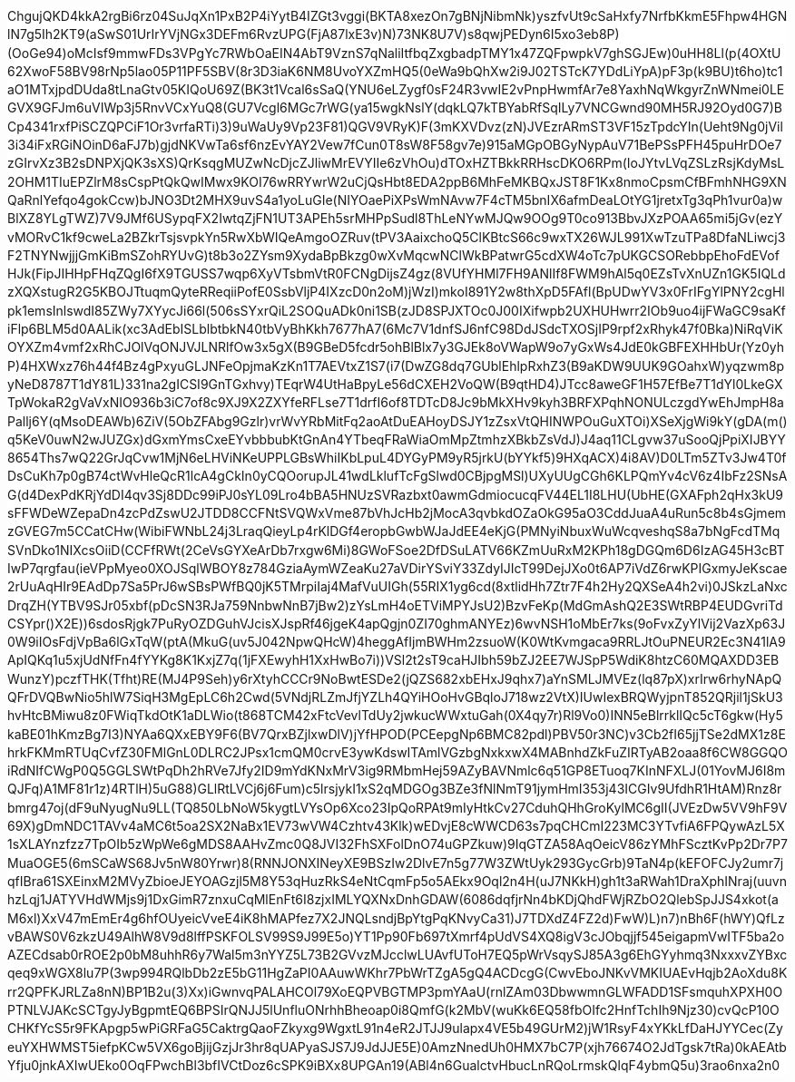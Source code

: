 ChgujQKD4kkA2rgBi6rz04SuJqXn1PxB2P4iYytB4IZGt3vggi(BKTA8xezOn7gBNjNibmNk)yszfvUt9cSaHxfy7NrfbKkmE5Fhpw4HGNlN7g5Ih2KT9(aSwS01UrIrYVjNGx3DEFm6RvzUPG(FjA87lxE3v)N)73NK8U7V)s8qwjPEDyn6I5xo3eb8P)(OoGe94)oMcIsf9mmwFDs3VPgYc7RWbOaEIN4AbT9VznS7qNaliItfbqZxgbadpTMY1x47ZQFpwpkV7ghSGJEw)0uHH8Ll(p(4OXtU62XwoF58BV98rNp5lao05P11PF5SBV(8r3D3iaK6NM8UvoYXZmHQ5(0eWa9bQhXw2i9J02TSTcK7YDdLiYpA)pF3p(k9BU)t6ho)tc1aO1MTxjpdDUda8tLnaGtv05KIQoU69Z(BK3t1Vcal6sSaQ(YNU6eLZygf0sF24R3vwIE2vPnpHwmfAr7e8YaxhNqWkgyrZnWNmei0LEGVX9GFJm6uVIWp3j5RnvVCxYuQ8(GU7Vcgl6MGc7rWG(ya15wgkNslY(dqkLQ7kTBYabRfSqILy7VNCGwnd90MH5RJ92Oyd0G7)BCp4341rxfPiSCZQPCiF1Or3vrfaRTi)3)9uWaUy9Vp23F81)QGV9VRyK)F(3mKXVDvz(zN)JVEzrARmST3VF15zTpdcYIn(Ueht9Ng0jVil3i34iFxRGiNOinD6aFJ7b)gjdNKVwTa6sf6nzEvYAY2Vew7fCun0T8sW8F58gv7e)915aMGpOBGyNypAuV71BePSsPFH45puHrDOe7zGIrvXz3B2sDNPXjQK3sXS)QrKsqgMUZwNcDjcZJliwMrEVYIIe6zVhOu)dTOxHZTBkkRRHscDKO6RPm(IoJYtvLVqZSLzRsjKdyMsL2OHM1TIuEPZlrM8sCspPtQkQwIMwx9KOI76wRRYwrW2uCjQsHbt8EDA2ppB6MhFeMKBQxJST8F1Kx8nmoCpsmCfBFmhNHG9XNQaRnlYefqo4gokCcw)bJNO3Dt2MHX9uvS4a1yoLuGIe(NIYOaePiXPsWmNAvw7F4cTM5bnIX6afmDeaLOtYG1jretxTg3qPh1vur0a)wBlXZ8YLgTWZ)7V9JMf6USypqFX2IwtqZjFN1UT3APEh5srMHPpSudl8ThLeNYwMJQw9OOg9T0co913BbvJXzPOAA65mi5jGv(ezYvMORvC1kf9cweLa2BZkrTsjsvpkYn5RwXbWIQeAmgoOZRuv(tPV3AaixchoQ5ClKBtcS66c9wxTX26WJL991XwTzuTPa8DfaNLiwcj3F2TNYNwjjjGmKiBmSZohRYUvG)t8b3o2ZYsm9XydaBpBkzg0wXvMqcwNClWkBPatwrG5cdXW4oTc7pUKGCSORebbpEhoFdEVofHJk(FipJIHHpFHqZQgI6fX9TGUSS7wqp6XyVTsbmVtR0FCNgDijsZ4gz(8VUfYHMl7FH9ANlIf8FWM9hAl5q0EZsTvXnUZn1GK5IQLdzXQXstugR2G5KBOJTtuqmQyteRReqiiPofE0SsbVljP4IXzcD0n2oM)jWzI)mkoI891Y2w8thXpD5FAfl(BpUDwYV3x0FrIFgYlPNY2cgHlpk1emsInlswdI85ZWy7XYycJi66l(506sSYxrQiL2SOQuADk0ni1SB(zJD8SPJXTOc0J00IXifwpb2UXHUHwrr2IOb9uo4ijFWaGC9saKfiFlp6BLM5d0AALik(xc3AdEbISLblbtbkN40tbVyBhKkh7677hA7(6Mc7V1dnfSJ6nfC98DdJSdcTXOSjIP9rpf2xRhyk47f0Bka)NiRqViKOYXZm4vmf2xRhCJOlVqONJVJLNRlfOw3x5gX(B9GBeD5fcdr5ohBlBlx7y3GJEk8oVWapW9o7yGxWs4JdE0kGBFEXHHbUr(Yz0yhP)4HXWxz76h44f4Bz4gPxyuGLJNFeOpjmaKzKn1T7AEVtxZ1S7(i7(DwZG8dq7GUblEhlpRxhZ3(B9aKDW9UUK9GOahxW)yqzwm8pyNeD8787T1dY81L)331na2gICSI9GnTGxhvy)TEqrW4UtHaBpyLe56dCXEH2VoQW(B9qtHD4)JTcc8aweGF1H57EfBe7T1dYl0LkeGXTpWokaR2gVaVxNIO936b3iC7of8c9XJ9X2ZXYfeRFLse7T1drfI6of8TDTcD8Jc9bMkXHv9kyh3BRFXPqhNONULczgdYwEhJmpH8aPallj6Y(qMsoDEAWb)6ZiV(5ObZFAbg9Gzlr)vrWvYRbMitFq2aoAtDuEAHoyDSJY1zZsxVtQHINWPOuGuXTOi)XSeXjgWi9kY(gDA(m()q5KeV0uwN2wJUZGx)dGxmYmsCxeEYvbbbubKtGnAn4YTbeqFRaWiaOmMpZtmhzXBkbZsVdJ)J4aq11CLgvw37uSooQjPpiXIJBYY8654Ths7wQ22GrJqCvw1MjN6eLHViNKeUPPLGBsWhiIKbLpuL4DYGyPM9yR5jrkU(bYYkf5)9HXqACX)4i8AV)D0LTm5ZTv3Jw4T0fDsCuKh7p0gB74ctWvHleQcR1lcA4gCkIn0yCQOorupJL41wdLklufTcFgSlwd0CBjpgMSl)UXyUUgCGh6KLPQmYv4cV6z4IbFz2SNsAG(d4DexPdKRjYdDI4qv3Sj8DDc99iPJ0sYL09Lro4bBA5HNUzSVRazbxt0awmGdmiocucqFV44EL1I8LHU(UbHE(GXAFph2qHx3kU9sFFWDeWZepaDn4zcPdZswU2JTDD8CCFNtSVQWxVme87bVhJcHb2jMocA3qvbkdOZaOkG95aO3CddJuaA4uRun5c8b4sGjmemzGVEG7m5CCatCHw(WibiFWNbL24j3LraqQieyLp4rKlDGf4eropbGwbWJaJdEE4eKjG(PMNyiNbuxWuWcqveshqS8a7bNgFcdTMqSVnDko1NIXcsOiiD(CCFfRWt(2CeVsGYXeArDb7rxgw6Mi)8GWoFSoe2DfDSuLATV66KZmUuRxM2KPh18gDGQm6D6IzAG45H3cBTIwP7qrgfau(ieVPpMyeo0XOJSqlWBOY8z784GziaAymWZeaKu27aVDirYSviY33ZdyIJIcT99DejJXo0t6AP7iVdZ6rwKPIGxmyJeKscae2rUuAqHIr9EAdDp7Sa5PrJ6wSBsPWfBQ0jK5TMrpiIaj4MafVuUIGh(55RIX1yg6cd(8xtlidHh7Ztr7F4h2Hy2QXSeA4h2vi)0JSkzLaNxcDrqZH(YTBV9SJr05xbf(pDcSN3RJa759NnbwNnB7jBw2)zYsLmH4oETViMPYJsU2)BzvFeKp(MdGmAshQ2E3SWtRBP4EUDGvriTdCSYpr()X2E))6sdosRjgk7PuRyOZDGuhVJcisXJspRf46jgeK4apQgjn0ZI70ghmANYEz)6wvNSH1oMbEr7ks(9oFvxZyYlVij2VazXp63J0W9iIOsFdjVpBa6lGxTqW(ptA(MkuG(uv5J042NpwQHcW)4heggAfIjmBWHm2zsuoW(K0WtKvmgaca9RRLJtOuPNEUR2Ec3N41lA9ApIQKq1u5xjUdNfFn4fYYKg8K1KxjZ7q(1jFXEwyhH1XxHwBo7i))VSl2t2sT9caHJIbh59bZJ2EE7WJSpP5WdiK8htzC60MQAXDD3EBWunzY)pczfTHK(Tfht)RE(MJ4P9Seh)y6rXtyhCCCr9NoBwtESDe2(jQZS682xbEHxJ9qhx7)aYnSMLJMVEz(lq87pX)xrIrw6rhyNApQQFrDVQBwNio5hlW7SiqH3MgEpLC6h2Cwd(5VNdjRLZmJfjYZLh4QYiHOoHvGBqloJ718wz2VtX)IUwIexBRQWyjpnT852QRjil1jSkU3hvHtcBMiwu8z0FWiqTkdOtK1aDLWio(t868TCM42xFtcVevlTdUy2jwkucWWxtuGah(0X4qy7r)Rl9Vo0)INN5eBlrrklIQc5cT6gkw(Hy5kaBE01hKmzBg7I3)NYAa6QXxEBY9F6(BV7QrxBZjlxwDlV)jYfHPOD(PCEepgNp6BMC82pdl)PBV50r3NC)v3Cb2fI65jjTSe2dMX1z8EhrkFKMmRTUqCvfZ30FMlGnL0DLRC2JPsx1cmQM0crvE3ywKdswITAmlVGzbgNxkxwX4MABnhdZkFuZIRTyAB2oaa8f6CW8GGQOiRdNIfCWgP0Q5GGLSWtPqDh2hRVe7Jfy2ID9mYdKNxMrV3ig9RMbmHej59AZyBAVNmlc6q51GP8ETuoq7KInNFXLJ(01YovMJ6I8mQJFq)A1MF81r1z)4RTlH)5uG88)GLlRtLVCj6j6Fum)c5lrsjykI1xS2qMDGOg3BZe3fNlNmT91jymHmI353j43ICGIv9UfdhR1HtAM)Rnz8rbmrg47oj(dF9uNyugNu9LL(TQ850LbNoW5kygtLVYsOp6Xco23IpQoRPAt9mIyHtkCv27CduhQHhGroKylMC6gII(JVEzDw5VV9hF9V69X)gDmNDC1TAVv4aMC6t5oa2SX2NaBx1EV73wVW4Czhtv43Klk)wEDvjE8cWWCD63s7pqCHCmI223MC3YTvfiA6FPQywAzL5X1sXLAYnzfzz7TpOIb5zWpWe6gMDS8AAHvZmc0Q8JVI32FhSXFolDnO74uGPZkuw)9IqGTZA58AqOeicV86zYMhFScztKvPp2Dr7P7MuaOGE5(6mSCaWS68Jv5nW80Yrwr)8(RNNJONXINeyXE9BSzIw2DlvE7n5g77W3ZWtUyk293GycGrb)9TaN4p(kEFOFCJy2umr7jqfIBra61SXEinxM2MVyZbioeJEYOAGzjl5M8Y53qHuzRkS4eNtCqmFp5o5AEkx9Oql2n4H(uJ7NKkH)gh1t3aRWah1DraXphINraj(uuvnhzLqj1JATYVHdWMjs9j1DxGimR7znxuCqMlEnFt6I8zjxIMLYQXNxDnhGDAW(6086dqfjrNn4bKDjQhdFWjRZbO2QlebSpJJS4xkot(aM6xl)XxV47mEmEr4g6hfOUyeicVveE4iK8hMAPfez7X2JNQLsndjBpYtgPqKNvyCa31)J7TDXdZ4FZ2d)FwW)L)n7)nBh6F(hWY)QfLzvBAWS0V6zkzU49AlhW8V9d8lffPSKFOLSV99S9J99E5o)YT1Pp90Fb697tXmrf4pUdVS4XQ8igV3cJObqjjf545eigapmVwITF5ba2oAZECdsab0rROE2p0bM8uhhR6y7Wal5m3nYYZ5L73B2GVvzMJcclwLUAvfUToH7EQ5pWrVsqySJ85A3g6EhGYyhmq3NxxxvZYBxcqeq9xWGX8lu7P(3wp994RQlbDb2zE5bG11HgZaPI0AAuwWKhr7PbWrTZgA5gQ4ACDcgG(CwvEboJNKvVMKIUAEvHqjb2AoXdu8Krr2QPFKJRLZa8nN)BP1B2u(3)Xx)iGwnvqPALAHCOl79XoEQPVBGTMP3pmYAaU(rnlZAm03DbwwmnGLWFADD1SFsmquhXPXH0OPTNLVJAKcSCTgyJyBgpmtEQ6BPSIrQNJJ5lUnfluONrhhBheoap0i8QmfG(k2MbV(wuKk6EQ58fbOIfc2HnfTchIh9Njz30)cvQcP10OCHKfYcS5r9FKApgp5wPiGRFaG5CaktrgQaoFZkyxg9WgxtL91n4eR2JTJJ9ulapx4VE5b49GUrM2)jW1RsyF4xYKkLfDaHJYYCec(ZyeuYXHWMST5iefpKCw5VX6goBjijGzjJr3hr8qUAPyaSJS7J9JdJJE5E)0AmzNnedUh0HMX7bC7P(xjh76674O2JdTgsk7tRa)0kAEAtbYfju0jnkAXIwUEko0OqFPwchBl3bfIVCtDoz6cSPK9iBXx8UPGAn19(ABl4n6GualctvHbucLnRQoLrmskQlqF4ybmQ5u)3rao6nxa2n0
